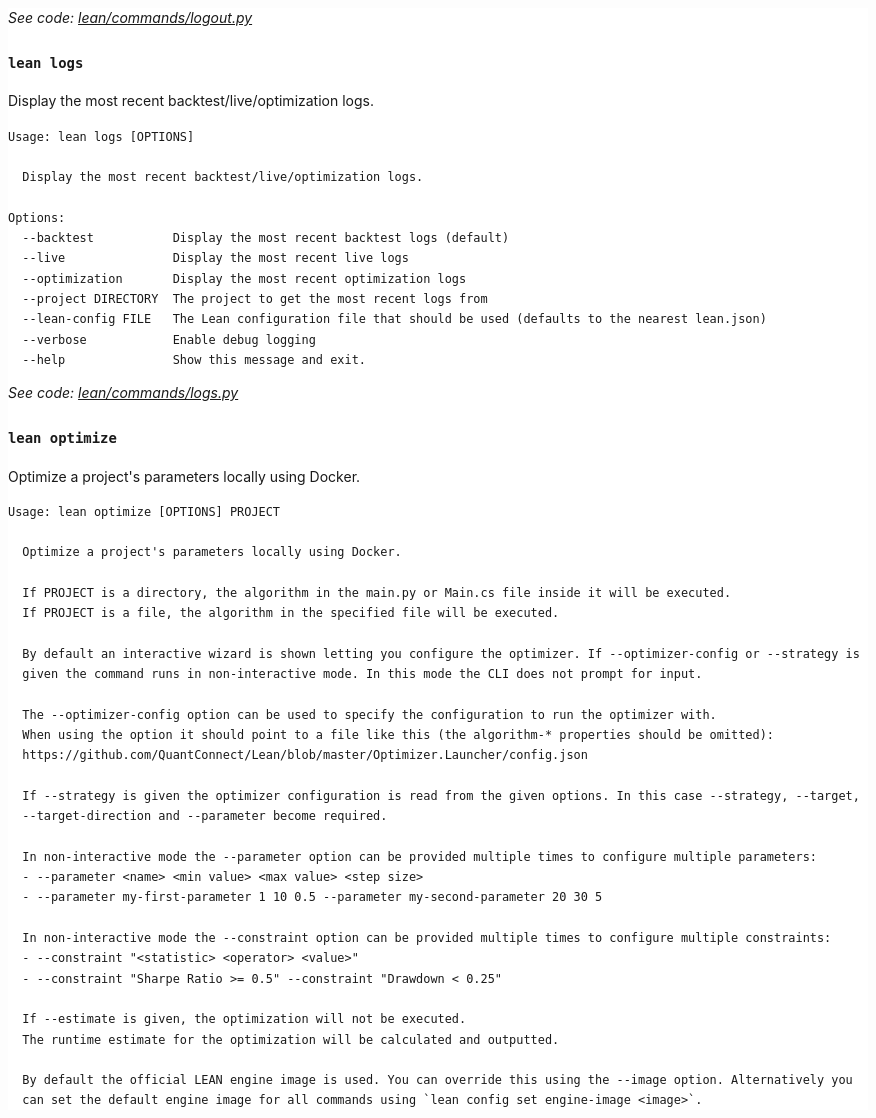 _See code: [lean/commands/logout.py](lean/commands/logout.py)_

### `lean logs`

Display the most recent backtest/live/optimization logs.

```
Usage: lean logs [OPTIONS]

  Display the most recent backtest/live/optimization logs.

Options:
  --backtest           Display the most recent backtest logs (default)
  --live               Display the most recent live logs
  --optimization       Display the most recent optimization logs
  --project DIRECTORY  The project to get the most recent logs from
  --lean-config FILE   The Lean configuration file that should be used (defaults to the nearest lean.json)
  --verbose            Enable debug logging
  --help               Show this message and exit.
```

_See code: [lean/commands/logs.py](lean/commands/logs.py)_

### `lean optimize`

Optimize a project's parameters locally using Docker.

```
Usage: lean optimize [OPTIONS] PROJECT

  Optimize a project's parameters locally using Docker.

  If PROJECT is a directory, the algorithm in the main.py or Main.cs file inside it will be executed.
  If PROJECT is a file, the algorithm in the specified file will be executed.

  By default an interactive wizard is shown letting you configure the optimizer. If --optimizer-config or --strategy is
  given the command runs in non-interactive mode. In this mode the CLI does not prompt for input.

  The --optimizer-config option can be used to specify the configuration to run the optimizer with.
  When using the option it should point to a file like this (the algorithm-* properties should be omitted):
  https://github.com/QuantConnect/Lean/blob/master/Optimizer.Launcher/config.json

  If --strategy is given the optimizer configuration is read from the given options. In this case --strategy, --target,
  --target-direction and --parameter become required.

  In non-interactive mode the --parameter option can be provided multiple times to configure multiple parameters:
  - --parameter <name> <min value> <max value> <step size>
  - --parameter my-first-parameter 1 10 0.5 --parameter my-second-parameter 20 30 5

  In non-interactive mode the --constraint option can be provided multiple times to configure multiple constraints:
  - --constraint "<statistic> <operator> <value>"
  - --constraint "Sharpe Ratio >= 0.5" --constraint "Drawdown < 0.25"

  If --estimate is given, the optimization will not be executed.
  The runtime estimate for the optimization will be calculated and outputted.

  By default the official LEAN engine image is used. You can override this using the --image option. Alternatively you
  can set the default engine image for all commands using `lean config set engine-image <image>`.
```